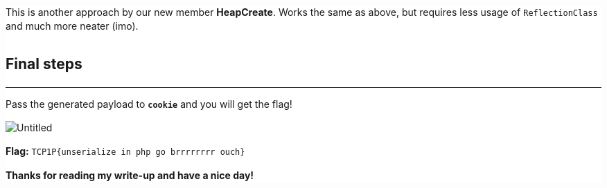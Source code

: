 This is another approach by our new member ****HeapCreate****. Works the same as above, but requires less usage of `ReflectionClass` and much more neater (imo).

## Final steps

---

Pass the generated payload to **`cookie`** and you will get the flag!

![Untitled](/images/ctfs/tcp1pctf2023-unsecure/Untitled%201.png)

**Flag:** `TCP1P{unserialize in php go brrrrrrrr ouch}`

**Thanks for reading my write-up and have a nice day!**